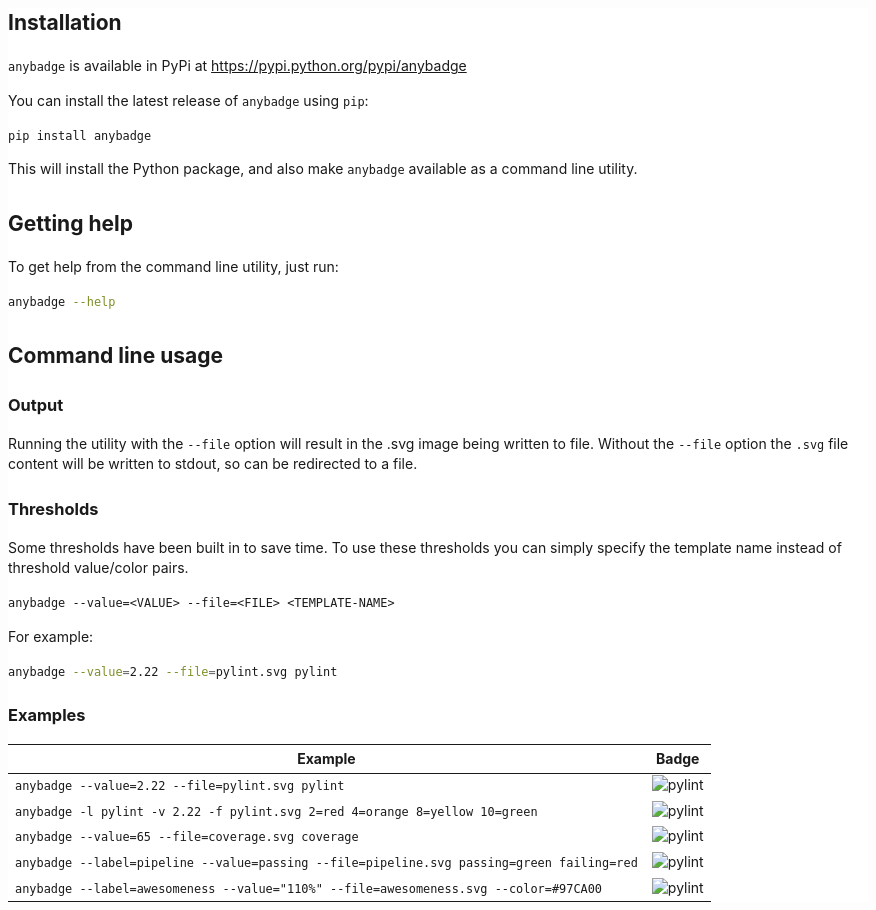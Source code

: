 ## Installation

`anybadge` is available in PyPi at https://pypi.python.org/pypi/anybadge

You can install the latest release of `anybadge` using `pip`:

```bash
pip install anybadge
```

This will install the Python package, and also make `anybadge` available
as a command line utility.

## Getting help

To get help from the command line utility, just run:

```bash
anybadge --help
```

## Command line usage

### Output

Running the utility with the `--file` option will result in the .svg image being
written to file.  Without the `--file` option the `.svg` file content will be
written to stdout, so can be redirected to a file.

### Thresholds

Some thresholds have been built in to save time.  To use these thresholds you
can simply specify the template name instead of threshold value/color pairs.

```
anybadge --value=<VALUE> --file=<FILE> <TEMPLATE-NAME>
```

For example:

```bash
anybadge --value=2.22 --file=pylint.svg pylint
```

### Examples

| Example | Badge |
| ------- | ----- |
| `anybadge --value=2.22 --file=pylint.svg pylint` | ![pylint](https://github.com/jongracecox/anybadge/blob/master/examples/pylint.svg) 
| `anybadge -l pylint -v 2.22 -f pylint.svg 2=red 4=orange 8=yellow 10=green` | ![pylint](https://github.com/jongracecox/anybadge/blob/master/examples/pylint.svg) 
| `anybadge --value=65 --file=coverage.svg coverage` | ![pylint](https://github.com/jongracecox/anybadge/blob/master/examples/coverage.svg)
| `anybadge --label=pipeline --value=passing --file=pipeline.svg passing=green failing=red` | ![pylint](https://github.com/jongracecox/anybadge/blob/master/examples/pipeline.svg)
| `anybadge --label=awesomeness --value="110%" --file=awesomeness.svg --color=#97CA00` | ![pylint](https://github.com/jongracecox/anybadge/blob/master/examples/awesomeness.svg)
